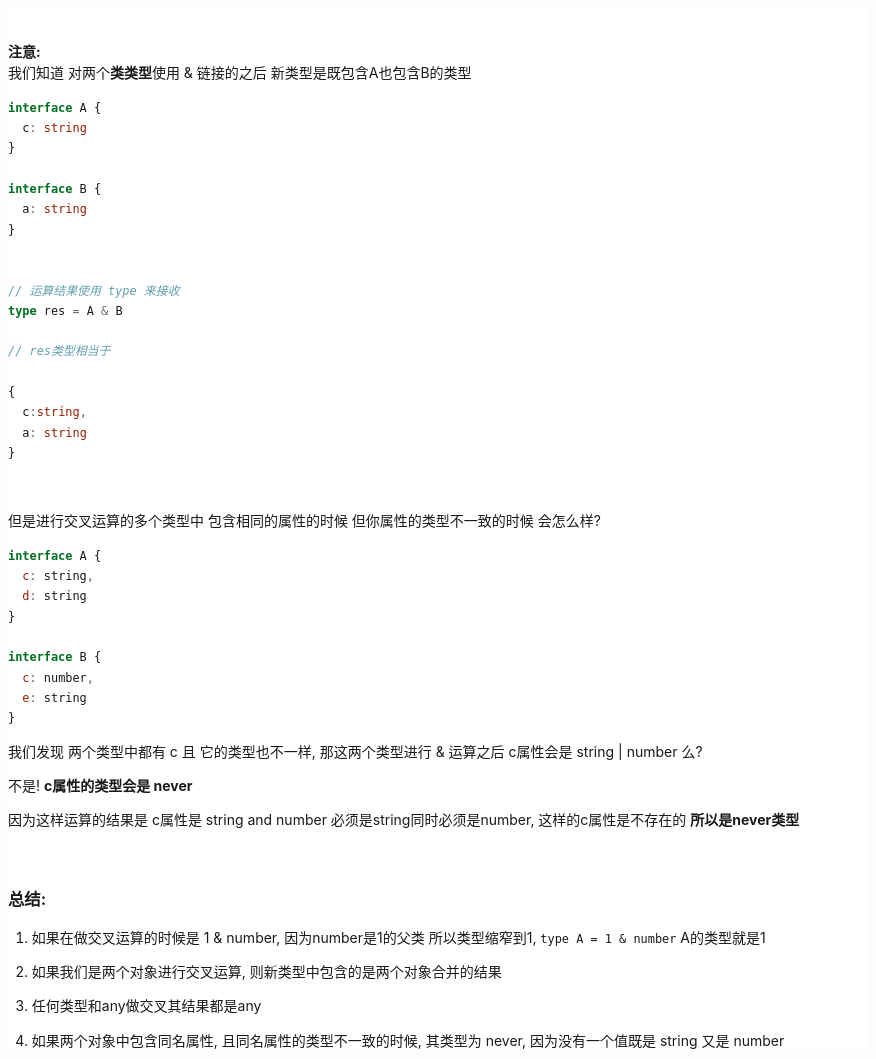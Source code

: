 <br>

**注意:**  
我们知道 对两个**类类型**使用 & 链接的之后 新类型是既包含A也包含B的类型
```ts
interface A {
  c: string
}

interface B {
  a: string
}


// 运算结果使用 type 来接收
type res = A & B

// res类型相当于

{
  c:string,
  a: string
}
```

<br>

但是进行交叉运算的多个类型中 包含相同的属性的时候 但你属性的类型不一致的时候 会怎么样?
```js
interface A {
  c: string,
  d: string
}

interface B {
  c: number,
  e: string
}
```

我们发现 两个类型中都有 c 且 它的类型也不一样, 那这两个类型进行 & 运算之后 c属性会是 string | number 么?

不是! **c属性的类型会是 never** 

因为这样运算的结果是 c属性是 string and number 必须是string同时必须是number, 这样的c属性是不存在的 **所以是never类型** 

<br>

### 总结:  
1. 如果在做交叉运算的时候是 1 & number, 因为number是1的父类 所以类型缩窄到1, ``type A = 1 & number`` A的类型就是1

2. 如果我们是两个对象进行交叉运算, 则新类型中包含的是两个对象合并的结果

3. 任何类型和any做交叉其结果都是any

4. 如果两个对象中包含同名属性, 且同名属性的类型不一致的时候, 其类型为 never, 因为没有一个值既是 string 又是 number
